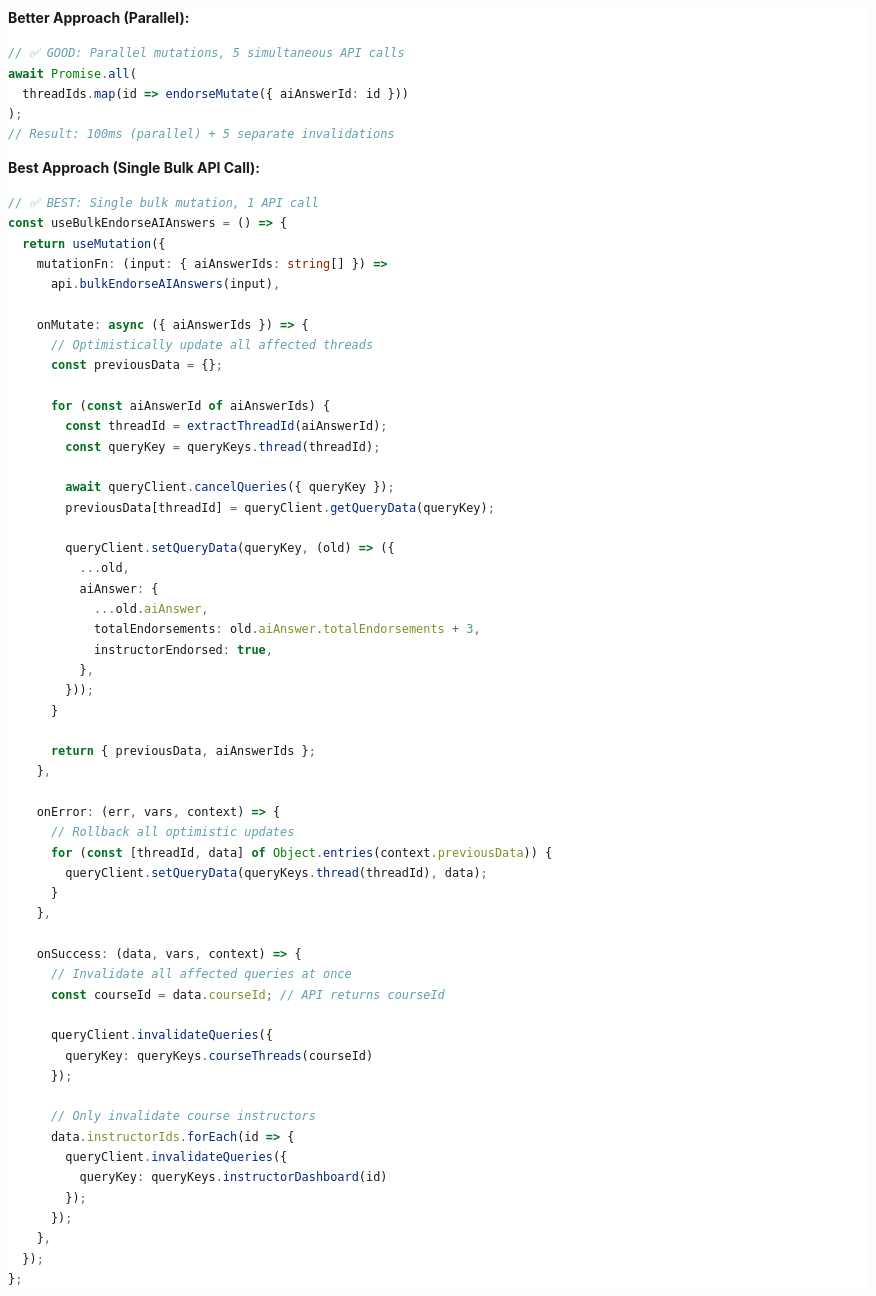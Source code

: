 **Better Approach (Parallel):**
```typescript
// ✅ GOOD: Parallel mutations, 5 simultaneous API calls
await Promise.all(
  threadIds.map(id => endorseMutate({ aiAnswerId: id }))
);
// Result: 100ms (parallel) + 5 separate invalidations
```

**Best Approach (Single Bulk API Call):**
```typescript
// ✅ BEST: Single bulk mutation, 1 API call
const useBulkEndorseAIAnswers = () => {
  return useMutation({
    mutationFn: (input: { aiAnswerIds: string[] }) =>
      api.bulkEndorseAIAnswers(input),

    onMutate: async ({ aiAnswerIds }) => {
      // Optimistically update all affected threads
      const previousData = {};

      for (const aiAnswerId of aiAnswerIds) {
        const threadId = extractThreadId(aiAnswerId);
        const queryKey = queryKeys.thread(threadId);

        await queryClient.cancelQueries({ queryKey });
        previousData[threadId] = queryClient.getQueryData(queryKey);

        queryClient.setQueryData(queryKey, (old) => ({
          ...old,
          aiAnswer: {
            ...old.aiAnswer,
            totalEndorsements: old.aiAnswer.totalEndorsements + 3,
            instructorEndorsed: true,
          },
        }));
      }

      return { previousData, aiAnswerIds };
    },

    onError: (err, vars, context) => {
      // Rollback all optimistic updates
      for (const [threadId, data] of Object.entries(context.previousData)) {
        queryClient.setQueryData(queryKeys.thread(threadId), data);
      }
    },

    onSuccess: (data, vars, context) => {
      // Invalidate all affected queries at once
      const courseId = data.courseId; // API returns courseId

      queryClient.invalidateQueries({
        queryKey: queryKeys.courseThreads(courseId)
      });

      // Only invalidate course instructors
      data.instructorIds.forEach(id => {
        queryClient.invalidateQueries({
          queryKey: queryKeys.instructorDashboard(id)
        });
      });
    },
  });
};
```